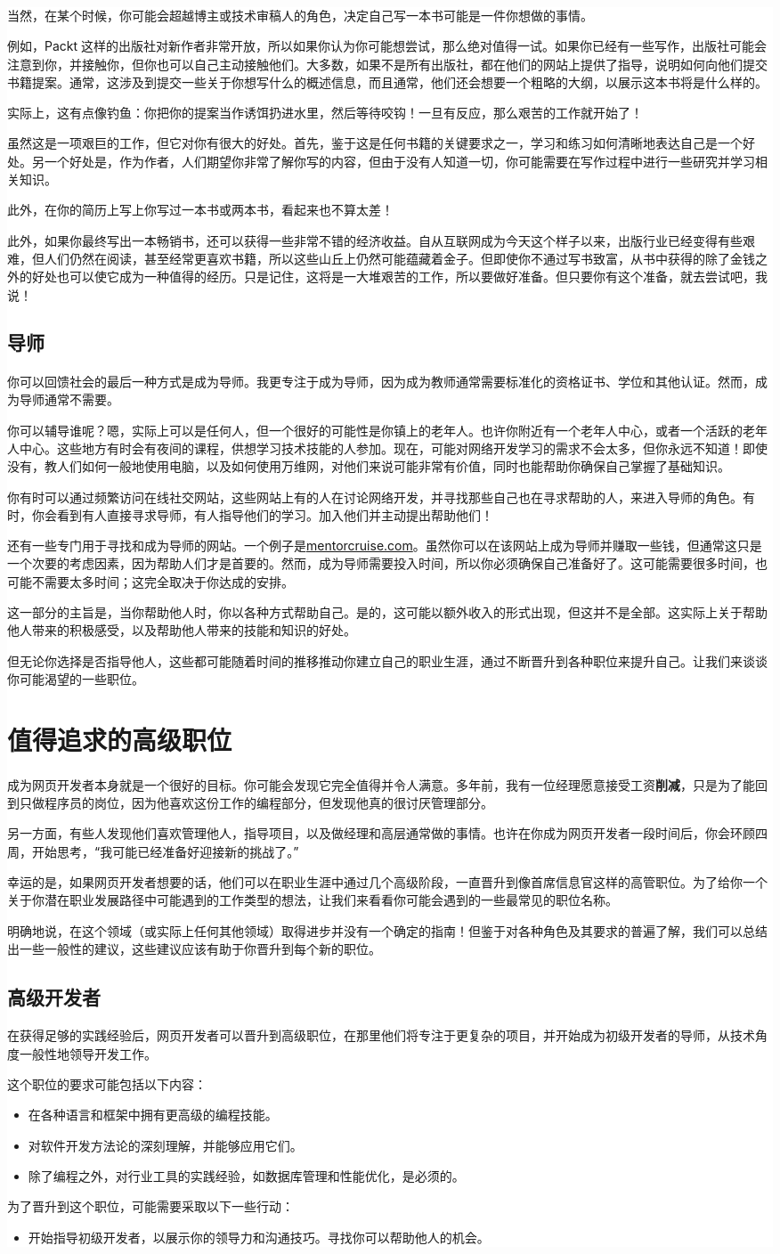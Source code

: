 当然，在某个时候，你可能会超越博主或技术审稿人的角色，决定自己写一本书可能是一件你想做的事情。

例如，Packt 这样的出版社对新作者非常开放，所以如果你认为你可能想尝试，那么绝对值得一试。如果你已经有一些写作，出版社可能会注意到你，并接触你，但你也可以自己主动接触他们。大多数，如果不是所有出版社，都在他们的网站上提供了指导，说明如何向他们提交书籍提案。通常，这涉及到提交一些关于你想写什么的概述信息，而且通常，他们还会想要一个粗略的大纲，以展示这本书将是什么样的。

实际上，这有点像钓鱼：你把你的提案当作诱饵扔进水里，然后等待咬钩！一旦有反应，那么艰苦的工作就开始了！

虽然这是一项艰巨的工作，但它对你有很大的好处。首先，鉴于这是任何书籍的关键要求之一，学习和练习如何清晰地表达自己是一个好处。另一个好处是，作为作者，人们期望你非常了解你写的内容，但由于没有人知道一切，你可能需要在写作过程中进行一些研究并学习相关知识。

此外，在你的简历上写上你写过一本书或两本书，看起来也不算太差！

此外，如果你最终写出一本畅销书，还可以获得一些非常不错的经济收益。自从互联网成为今天这个样子以来，出版行业已经变得有些艰难，但人们仍然在阅读，甚至经常更喜欢书籍，所以这些山丘上仍然可能蕴藏着金子。但即使你不通过写书致富，从书中获得的除了金钱之外的好处也可以使它成为一种值得的经历。只是记住，这将是一大堆艰苦的工作，所以要做好准备。但只要你有这个准备，就去尝试吧，我说！

## 导师

你可以回馈社会的最后一种方式是成为导师。我更专注于成为导师，因为成为教师通常需要标准化的资格证书、学位和其他认证。然而，成为导师通常不需要。

你可以辅导谁呢？嗯，实际上可以是任何人，但一个很好的可能性是你镇上的老年人。也许你附近有一个老年人中心，或者一个活跃的老年人中心。这些地方有时会有夜间的课程，供想学习技术技能的人参加。现在，可能对网络开发学习的需求不会太多，但你永远不知道！即使没有，教人们如何一般地使用电脑，以及如何使用万维网，对他们来说可能非常有价值，同时也能帮助你确保自己掌握了基础知识。

你有时可以通过频繁访问在线社交网站，这些网站上有的人在讨论网络开发，并寻找那些自己也在寻求帮助的人，来进入导师的角色。有时，你会看到有人直接寻求导师，有人指导他们的学习。加入他们并主动提出帮助他们！

还有一些专门用于寻找和成为导师的网站。一个例子是[mentorcruise.com](http://mentorcruise.com)。虽然你可以在该网站上成为导师并赚取一些钱，但通常这只是一个次要的考虑因素，因为帮助人们才是首要的。然而，成为导师需要投入时间，所以你必须确保自己准备好了。这可能需要很多时间，也可能不需要太多时间；这完全取决于你达成的安排。

这一部分的主旨是，当你帮助他人时，你以各种方式帮助自己。是的，这可能以额外收入的形式出现，但这并不是全部。这实际上关于帮助他人带来的积极感受，以及帮助他人带来的技能和知识的好处。

但无论你选择是否指导他人，这些都可能随着时间的推移推动你建立自己的职业生涯，通过不断晋升到各种职位来提升自己。让我们来谈谈你可能渴望的一些职位。

# 值得追求的高级职位

成为网页开发者本身就是一个很好的目标。你可能会发现它完全值得并令人满意。多年前，我有一位经理愿意接受工资**削减**，只是为了能回到只做程序员的岗位，因为他喜欢这份工作的编程部分，但发现他真的很讨厌管理部分。

另一方面，有些人发现他们喜欢管理他人，指导项目，以及做经理和高层通常做的事情。也许在你成为网页开发者一段时间后，你会环顾四周，开始思考，“我可能已经准备好迎接新的挑战了。”

幸运的是，如果网页开发者想要的话，他们可以在职业生涯中通过几个高级阶段，一直晋升到像首席信息官这样的高管职位。为了给你一个关于你潜在职业发展路径中可能遇到的工作类型的想法，让我们来看看你可能会遇到的一些最常见的职位名称。

明确地说，在这个领域（或实际上任何其他领域）取得进步并没有一个确定的指南！但鉴于对各种角色及其要求的普遍了解，我们可以总结出一些一般性的建议，这些建议应该有助于你晋升到每个新的职位。

## 高级开发者

在获得足够的实践经验后，网页开发者可以晋升到高级职位，在那里他们将专注于更复杂的项目，并开始成为初级开发者的导师，从技术角度一般性地领导开发工作。

这个职位的要求可能包括以下内容：

+   在各种语言和框架中拥有更高级的编程技能。

+   对软件开发方法论的深刻理解，并能够应用它们。

+   除了编程之外，对行业工具的实践经验，如数据库管理和性能优化，是必须的。

为了晋升到这个职位，可能需要采取以下一些行动：

+   开始指导初级开发者，以展示你的领导力和沟通技巧。寻找你可以帮助他人的机会。
